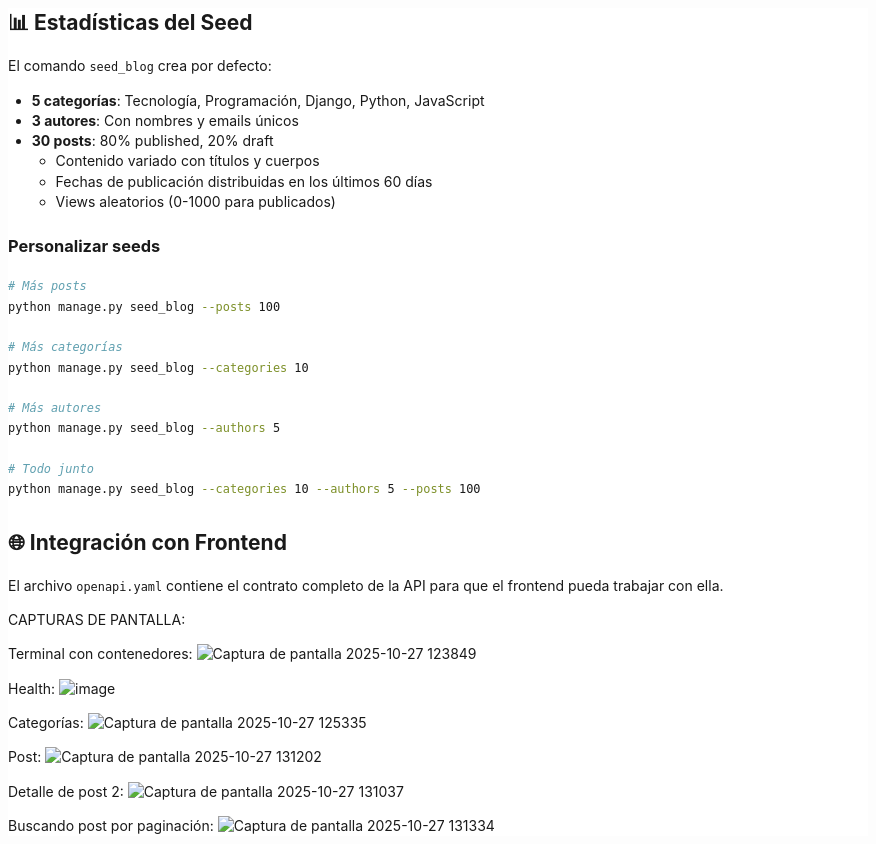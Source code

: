 ## 📊 Estadísticas del Seed

El comando `seed_blog` crea por defecto:

- **5 categorías**: Tecnología, Programación, Django, Python, JavaScript
- **3 autores**: Con nombres y emails únicos
- **30 posts**: 80% published, 20% draft
  - Contenido variado con títulos y cuerpos
  - Fechas de publicación distribuidas en los últimos 60 días
  - Views aleatorios (0-1000 para publicados)

### Personalizar seeds

```bash
# Más posts
python manage.py seed_blog --posts 100

# Más categorías
python manage.py seed_blog --categories 10

# Más autores
python manage.py seed_blog --authors 5

# Todo junto
python manage.py seed_blog --categories 10 --authors 5 --posts 100
```

## 🌐 Integración con Frontend

El archivo `openapi.yaml` contiene el contrato completo de la API para que el frontend pueda trabajar con ella.

CAPTURAS DE PANTALLA:

Terminal con contenedores:
<img width="1346" height="140" alt="Captura de pantalla 2025-10-27 123849" src="https://github.com/user-attachments/assets/dd9c7417-4974-4172-b0e6-40b917b08d1f" />


Health:
<img width="1387" height="693" alt="image" src="https://github.com/user-attachments/assets/bdf5c7b9-060f-4334-8e30-80379541f712" />

Categorías:
<img width="1389" height="871" alt="Captura de pantalla 2025-10-27 125335" src="https://github.com/user-attachments/assets/0b894ac6-12d5-4115-bdfa-c303dbd4ce3a" />

Post:
<img width="1490" height="926" alt="Captura de pantalla 2025-10-27 131202" src="https://github.com/user-attachments/assets/c7b52f11-632c-4cda-98bd-f0cdbab989d1" />

Detalle de post 2:
<img width="1366" height="844" alt="Captura de pantalla 2025-10-27 131037" src="https://github.com/user-attachments/assets/8ef9972c-dfd7-4912-bd93-3c008b332cf1" />

Buscando post por paginación:
<img width="1543" height="885" alt="Captura de pantalla 2025-10-27 131334" src="https://github.com/user-attachments/assets/e1e77824-3134-4595-937b-ef4daabb309a" />

